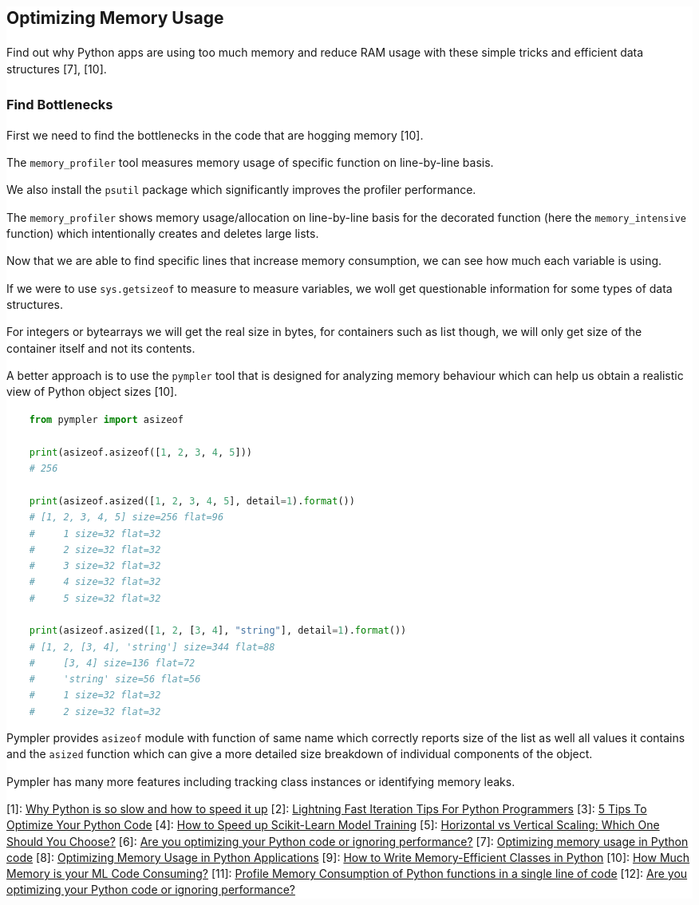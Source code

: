 ## Optimizing Memory Usage

Find out why Python apps are using too much memory and reduce RAM usage with these simple tricks and efficient data structures [7], [10]. 

### Find Bottlenecks

First we need to find the bottlenecks in the code that are hogging memory [10].

The `memory_profiler` tool measures memory usage of specific function on line-by-line basis.

We also install the `psutil` package which significantly improves the profiler performance.

The `memory_profiler` shows memory usage/allocation on line-by-line basis for the decorated function (here the `memory_intensive` function) which intentionally creates and deletes large lists.

Now that we are able to find specific lines that increase memory consumption, we can see how much each variable is using.

If we were to use `sys.getsizeof` to measure to measure variables, we woll get questionable information for some types of data structures. 

For integers or bytearrays we will get the real size in bytes, for containers such as list though, we will only get size of the container itself and not its contents.

A better approach is to use the `pympler` tool that is designed for analyzing memory behaviour which can help us obtain a realistic view of Python object sizes [10].

```py
    from pympler import asizeof

    print(asizeof.asizeof([1, 2, 3, 4, 5]))
    # 256

    print(asizeof.asized([1, 2, 3, 4, 5], detail=1).format())
    # [1, 2, 3, 4, 5] size=256 flat=96
    #     1 size=32 flat=32
    #     2 size=32 flat=32
    #     3 size=32 flat=32
    #     4 size=32 flat=32
    #     5 size=32 flat=32

    print(asizeof.asized([1, 2, [3, 4], "string"], detail=1).format())
    # [1, 2, [3, 4], 'string'] size=344 flat=88
    #     [3, 4] size=136 flat=72
    #     'string' size=56 flat=56
    #     1 size=32 flat=32
    #     2 size=32 flat=32
```

Pympler provides `asizeof` module with function of same name which correctly reports size of the list as well all values it contains and the `asized` function which can give a more detailed size breakdown of individual components of the object.

Pympler has many more features including tracking class instances or identifying memory leaks.


[1]: [Why Python is so slow and how to speed it up](https://towardsdatascience.com/why-is-python-so-slow-and-how-to-speed-it-up-485b5a84154e)
[2]: [Lightning Fast Iteration Tips For Python Programmers](https://towardsdatascience.com/lightning-fast-iteration-tips-for-python-programmers-61d4f72bf4f0)
[3]: [5 Tips To Optimize Your Python Code](https://towardsdatascience.com/try-these-5-tips-to-optimize-your-python-code-c7e0ccdf486a?source=rss----7f60cf5620c9---4)
[4]: [How to Speed up Scikit-Learn Model Training](https://medium.com/distributed-computing-with-ray/how-to-speed-up-scikit-learn-model-training-aaf17e2d1e1)
[5]: [Horizontal vs Vertical Scaling: Which One Should You Choose?](https://www.finout.io/blog/horizontal-vs-vertical-scaling)
[6]: [Are you optimizing your Python code or ignoring performance?](https://medium.com/codex/are-you-optimizing-your-python-code-or-ignoring-performance-0053a6867b68)
[7]: [Optimizing memory usage in Python code](https://medium.com/geekculture/optimising-memory-usage-in-python-code-d50a9c2a562b)
[8]: [Optimizing Memory Usage in Python Applications](https://towardsdatascience.com/optimizing-memory-usage-in-python-applications-f591fc914df5)
[9]: [How to Write Memory-Efficient Classes in Python](https://towardsdatascience.com/how-to-write-memory-efficient-classes-in-python-beb90811abfa)
[10]: [How Much Memory is your ML Code Consuming?](https://towardsdatascience.com/how-much-memory-is-your-ml-code-consuming-98df64074c8f)
[11]: [Profile Memory Consumption of Python functions in a single line of code](https://towardsdatascience.com/profile-memory-consumption-of-python-functions-in-a-single-line-of-code-6403101db419)
[12]: [Are you optimizing your Python code or ignoring performance?](https://medium.com/codex/are-you-optimizing-your-python-code-or-ignoring-performance-0053a6867b68)